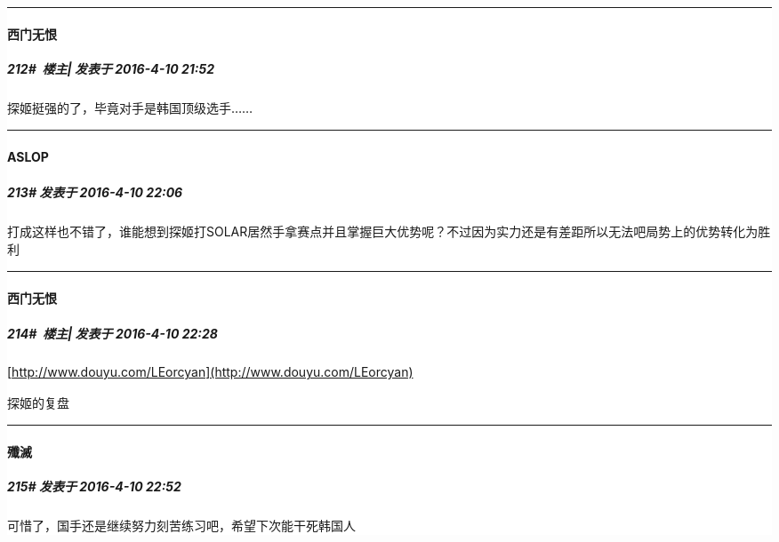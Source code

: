 





-----

####  西门无恨  
##### 212#         楼主| 发表于 2016-4-10 21:52




探姬挺强的了，毕竟对手是韩国顶级选手……







-----

####  ASLOP  
##### 213#       发表于 2016-4-10 22:06




打成这样也不错了，谁能想到探姬打SOLAR居然手拿赛点并且掌握巨大优势呢？不过因为实力还是有差距所以无法吧局势上的优势转化为胜利







-----

####  西门无恨  
##### 214#         楼主| 发表于 2016-4-10 22:28



[http://www.douyu.com/LEorcyan](http://www.douyu.com/LEorcyan)


探姬的复盘







-----

####  殲滅  
##### 215#       发表于 2016-4-10 22:52




可惜了，国手还是继续努力刻苦练习吧，希望下次能干死韩国人






